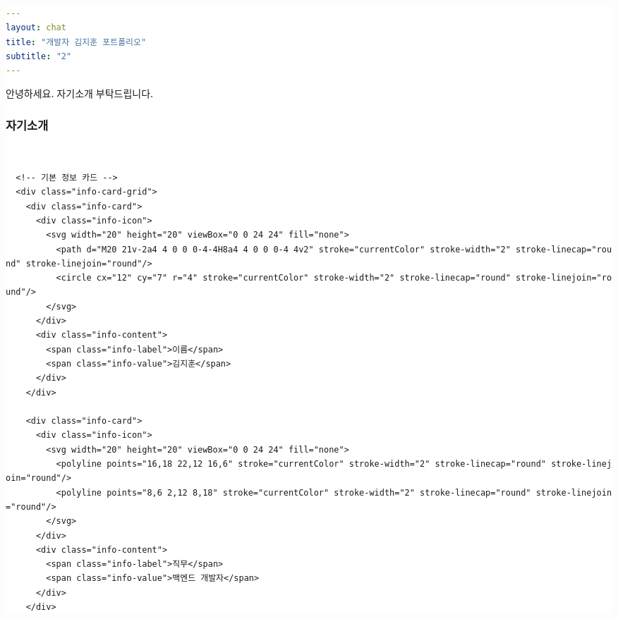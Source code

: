 ```yaml
---
layout: chat
title: "개발자 김지훈 포트폴리오"
subtitle: "2"
---
```


<div class="system-message" id="start-message" style="display: none;">
  <div class="system-content">
    <span>대화가 시작되었습니다</span>
  </div>
</div>

<div class="chat-section" id="intro">
  <div class="question">
    <div class="message">
      <p>안녕하세요. 자기소개 부탁드립니다.</p>
    </div>
  </div>

  <div class="answer">
    <div class="message">
      <h3>자기소개</h3>
<br/>

      
      <!-- 기본 정보 카드 -->
      <div class="info-card-grid">
        <div class="info-card">
          <div class="info-icon">
            <svg width="20" height="20" viewBox="0 0 24 24" fill="none">
              <path d="M20 21v-2a4 4 0 0 0-4-4H8a4 4 0 0 0-4 4v2" stroke="currentColor" stroke-width="2" stroke-linecap="round" stroke-linejoin="round"/>
              <circle cx="12" cy="7" r="4" stroke="currentColor" stroke-width="2" stroke-linecap="round" stroke-linejoin="round"/>
            </svg>
          </div>
          <div class="info-content">
            <span class="info-label">이름</span>
            <span class="info-value">김지훈</span>
          </div>
        </div>
        
        <div class="info-card">
          <div class="info-icon">
            <svg width="20" height="20" viewBox="0 0 24 24" fill="none">
              <polyline points="16,18 22,12 16,6" stroke="currentColor" stroke-width="2" stroke-linecap="round" stroke-linejoin="round"/>
              <polyline points="8,6 2,12 8,18" stroke="currentColor" stroke-width="2" stroke-linecap="round" stroke-linejoin="round"/>
            </svg>
          </div>
          <div class="info-content">
            <span class="info-label">직무</span>
            <span class="info-value">백엔드 개발자</span>
          </div>
        </div>
        
